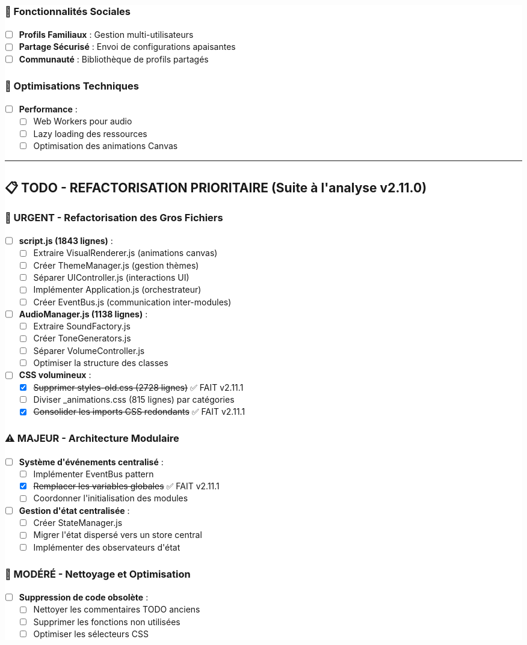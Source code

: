 ### 👥 Fonctionnalités Sociales
- [ ] **Profils Familiaux** : Gestion multi-utilisateurs
- [ ] **Partage Sécurisé** : Envoi de configurations apaisantes
- [ ] **Communauté** : Bibliothèque de profils partagés

### 🔧 Optimisations Techniques
- [ ] **Performance** :
  - [ ] Web Workers pour audio
  - [ ] Lazy loading des ressources
  - [ ] Optimisation des animations Canvas

---

## 📋 TODO - REFACTORISATION PRIORITAIRE (Suite à l'analyse v2.11.0)

### 🚨 URGENT - Refactorisation des Gros Fichiers
- [ ] **script.js (1843 lignes)** :
  - [ ] Extraire VisualRenderer.js (animations canvas)
  - [ ] Créer ThemeManager.js (gestion thèmes)
  - [ ] Séparer UIController.js (interactions UI)
  - [ ] Implémenter Application.js (orchestrateur)
  - [ ] Créer EventBus.js (communication inter-modules)

- [ ] **AudioManager.js (1138 lignes)** :
  - [ ] Extraire SoundFactory.js
  - [ ] Créer ToneGenerators.js
  - [ ] Séparer VolumeController.js
  - [ ] Optimiser la structure des classes

- [ ] **CSS volumineux** :
  - [x] ~~Supprimer styles-old.css (2728 lignes)~~ ✅ FAIT v2.11.1
  - [ ] Diviser _animations.css (815 lignes) par catégories
  - [x] ~~Consolider les imports CSS redondants~~ ✅ FAIT v2.11.1

### ⚠️ MAJEUR - Architecture Modulaire
- [ ] **Système d'événements centralisé** :
  - [ ] Implémenter EventBus pattern
  - [x] ~~Remplacer les variables globales~~ ✅ FAIT v2.11.1
  - [ ] Coordonner l'initialisation des modules

- [ ] **Gestion d'état centralisée** :
  - [ ] Créer StateManager.js
  - [ ] Migrer l'état dispersé vers un store central
  - [ ] Implémenter des observateurs d'état

### 🔧 MODÉRÉ - Nettoyage et Optimisation
- [ ] **Suppression de code obsolète** :
  - [ ] Nettoyer les commentaires TODO anciens
  - [ ] Supprimer les fonctions non utilisées
  - [ ] Optimiser les sélecteurs CSS
